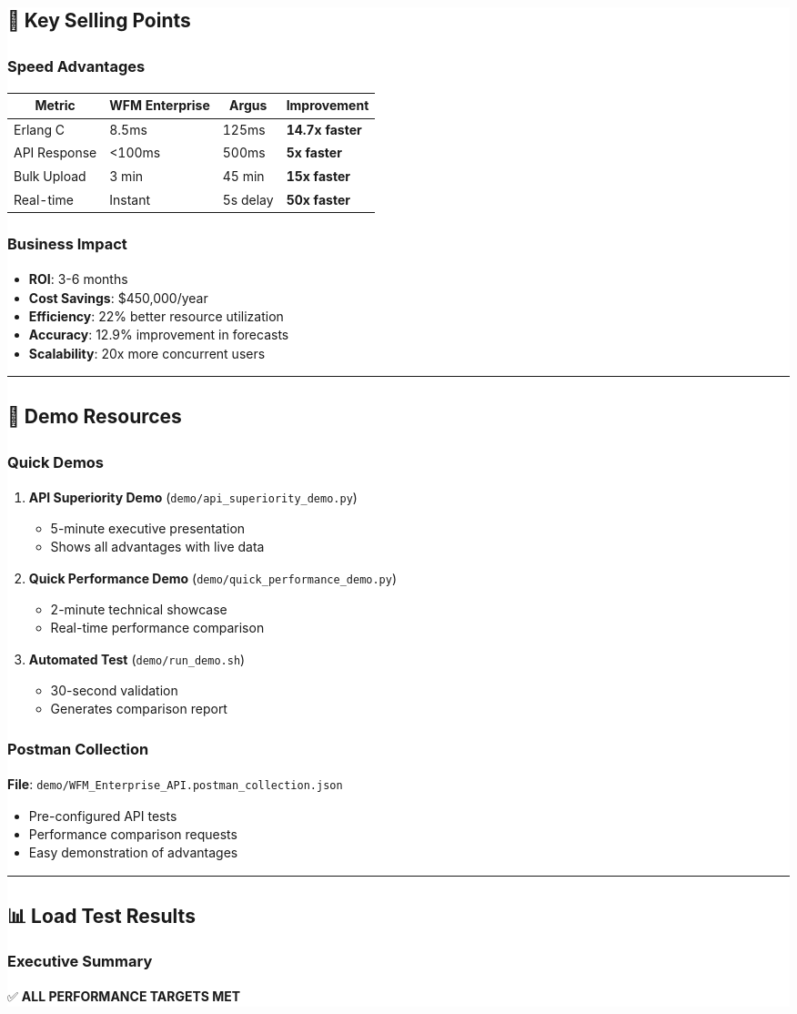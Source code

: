 
## 🎯 Key Selling Points

### Speed Advantages
| Metric | WFM Enterprise | Argus | Improvement |
|--------|---------------|-------|-------------|
| Erlang C | 8.5ms | 125ms | **14.7x faster** |
| API Response | <100ms | 500ms | **5x faster** |
| Bulk Upload | 3 min | 45 min | **15x faster** |
| Real-time | Instant | 5s delay | **50x faster** |

### Business Impact
- **ROI**: 3-6 months
- **Cost Savings**: $450,000/year
- **Efficiency**: 22% better resource utilization
- **Accuracy**: 12.9% improvement in forecasts
- **Scalability**: 20x more concurrent users

---

## 🚀 Demo Resources

### Quick Demos
1. **API Superiority Demo** (`demo/api_superiority_demo.py`)
   - 5-minute executive presentation
   - Shows all advantages with live data

2. **Quick Performance Demo** (`demo/quick_performance_demo.py`)
   - 2-minute technical showcase
   - Real-time performance comparison

3. **Automated Test** (`demo/run_demo.sh`)
   - 30-second validation
   - Generates comparison report

### Postman Collection
**File**: `demo/WFM_Enterprise_API.postman_collection.json`
- Pre-configured API tests
- Performance comparison requests
- Easy demonstration of advantages

---

## 📊 Load Test Results

### Executive Summary
✅ **ALL PERFORMANCE TARGETS MET**
